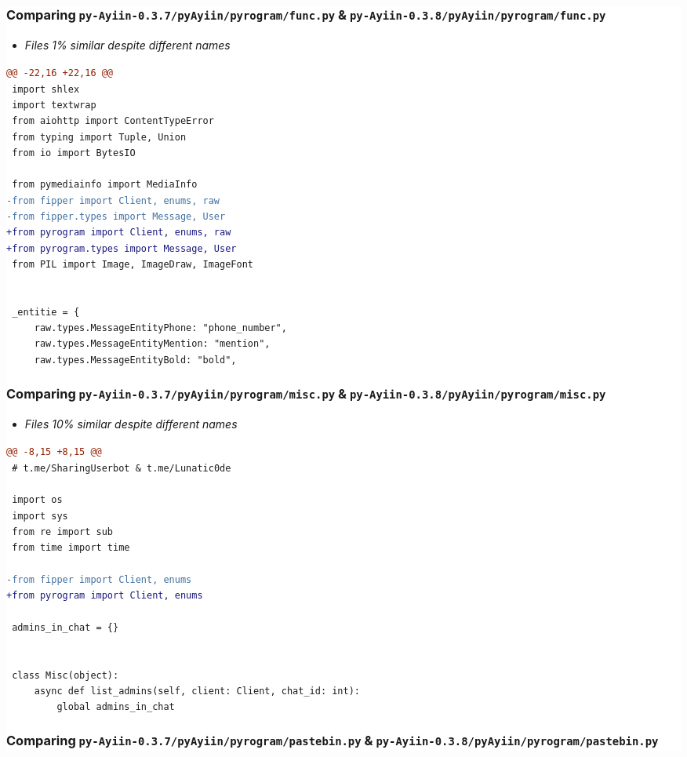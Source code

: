 ### Comparing `py-Ayiin-0.3.7/pyAyiin/pyrogram/func.py` & `py-Ayiin-0.3.8/pyAyiin/pyrogram/func.py`

 * *Files 1% similar despite different names*

```diff
@@ -22,16 +22,16 @@
 import shlex
 import textwrap
 from aiohttp import ContentTypeError
 from typing import Tuple, Union
 from io import BytesIO
 
 from pymediainfo import MediaInfo
-from fipper import Client, enums, raw
-from fipper.types import Message, User
+from pyrogram import Client, enums, raw
+from pyrogram.types import Message, User
 from PIL import Image, ImageDraw, ImageFont
 
 
 _entitie = {
     raw.types.MessageEntityPhone: "phone_number",
     raw.types.MessageEntityMention: "mention",
     raw.types.MessageEntityBold: "bold",
```

### Comparing `py-Ayiin-0.3.7/pyAyiin/pyrogram/misc.py` & `py-Ayiin-0.3.8/pyAyiin/pyrogram/misc.py`

 * *Files 10% similar despite different names*

```diff
@@ -8,15 +8,15 @@
 # t.me/SharingUserbot & t.me/Lunatic0de
 
 import os
 import sys
 from re import sub
 from time import time
 
-from fipper import Client, enums
+from pyrogram import Client, enums
 
 admins_in_chat = {}
 
 
 class Misc(object):
     async def list_admins(self, client: Client, chat_id: int):
         global admins_in_chat
```

### Comparing `py-Ayiin-0.3.7/pyAyiin/pyrogram/pastebin.py` & `py-Ayiin-0.3.8/pyAyiin/pyrogram/pastebin.py`
